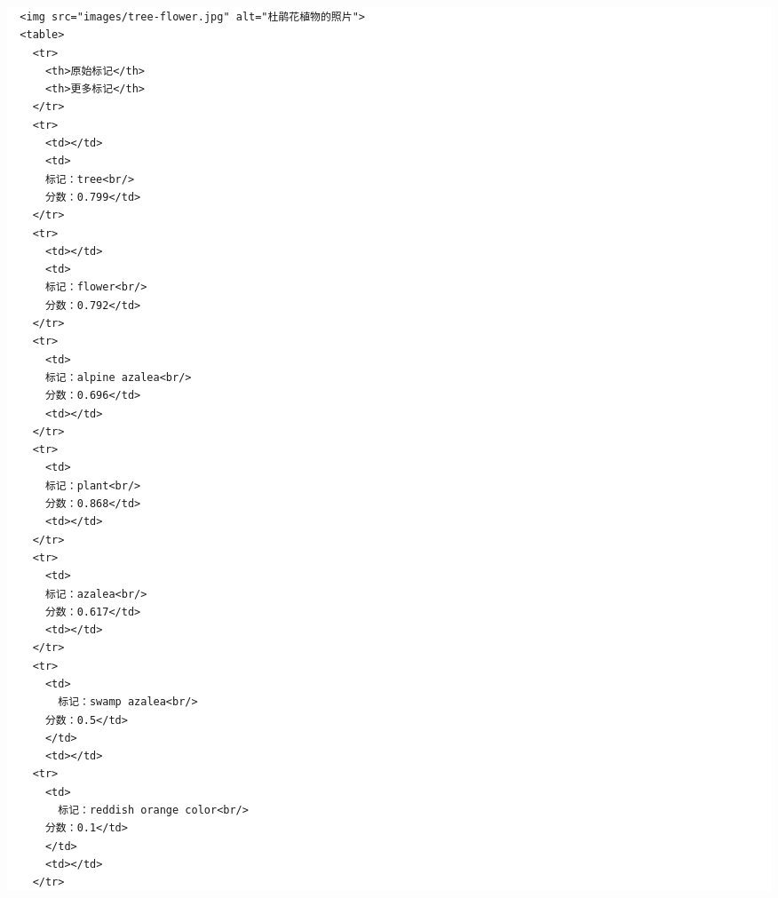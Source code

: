       <img src="images/tree-flower.jpg" alt="杜鹃花植物的照片">
      <table>
        <tr>
          <th>原始标记</th>
          <th>更多标记</th>
        </tr>
        <tr>
          <td></td>
          <td>
          标记：tree<br/>
          分数：0.799</td>
        </tr>
        <tr>
          <td></td>
          <td>
          标记：flower<br/>
          分数：0.792</td>
        </tr>
        <tr>
          <td>
          标记：alpine azalea<br/>
          分数：0.696</td>
          <td></td>
        </tr>
        <tr>
          <td>
          标记：plant<br/>
          分数：0.868</td>
          <td></td>
        </tr>
        <tr>
          <td>
          标记：azalea<br/>
          分数：0.617</td>
          <td></td>
        </tr>
        <tr>
          <td>
            标记：swamp azalea<br/>
          分数：0.5</td>
          </td>
          <td></td>
        <tr>
          <td>
            标记：reddish orange color<br/>
          分数：0.1</td>
          </td>
          <td></td>
        </tr>